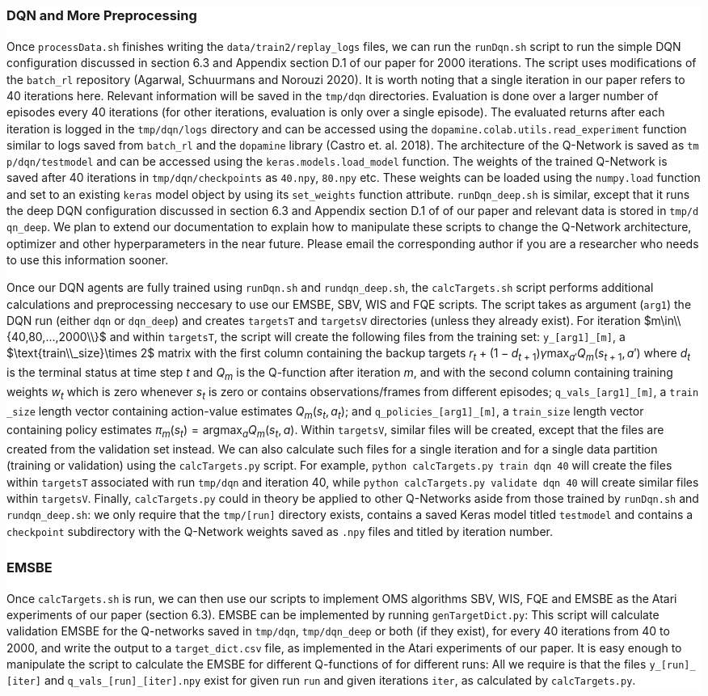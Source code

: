 
### DQN and More Preprocessing
Once `processData.sh` finishes writing the `data/train2/replay_logs` files, we can run the `runDqn.sh` script to run the simple DQN configuration discussed in section 6.3 and Appendix section D.1 of our paper for 2000 iterations. The script uses modifications of the `batch_rl` repository (Agarwal, Schuurmans and Norouzi 2020). It is worth noting that a single iteration in our paper refers to 40 iterations here. Relevant information will be saved in the `tmp/dqn` directories. Evaluation is done over a larger number of episodes every 40 iterations (for other iterations, evaluation is only over a single episode). The evaluated returns after each iteration is logged in the `tmp/dqn/logs` directory and can be accessed using the `dopamine.colab.utils.read_experiment` function similar to logs saved from `batch_rl` and the `dopamine` library (Castro et. al. 2018). The architecture of the Q-Network is saved as `tmp/dqn/testmodel` and can be accessed using the `keras.models.load_model` function. The weights of the trained Q-Network is saved after 40 iterations in `tmp/dqn/checkpoints` as `40.npy`, `80.npy` etc. These weights can be loaded using the `numpy.load` function and set to an existing `keras` model object by using its `set_weights` function attribute. `runDqn_deep.sh` is similar, except that it runs the deep DQN configuration discussed in section 6.3 and Appendix section D.1 of of our paper and relevant data is stored in `tmp/dqn_deep`. We plan to extend our documentation to explain how to manipulate these scripts to change the Q-Network architecture, optimizer and other hyperparameters in the near future.  Please email the corresponding author if you are a researcher who needs to use this information sooner.

Once our DQN agents are fully trained using `runDqn.sh` and `rundqn_deep.sh`, the `calcTargets.sh` script performs additional calculations and preprocessing neccesary to use our EMSBE, SBV, WIS and FQE scripts. The script takes as argument (`arg1`) the DQN run (either `dqn` or `dqn_deep`) and creates `targetsT` and `targetsV` directories (unless they already exist). For iteration $m\in\\{40,80,...,2000\\}$ and within `targetsT`, the script will create the following files from the training set: `y_[arg1]_[m]`, a $\text{train\\_size}\times 2$ matrix with the first column containing the backup targets $r_t+(1-d_{t+1})\gamma\max_{a'}Q_{m}(s_{t+1},a')$ where $d_t$ is the terminal status at time step $t$ and $Q_m$ is the Q-function after iteration $m$, and with the second column containing training weights $w_t$ which is zero whenever $s_t$ is zero or contains observations/frames from different episodes; `q_vals_[arg1]_[m]`, a `train_size` length vector containing action-value estimates $Q_m(s_t,a_t)$; and `q_policies_[arg1]_[m]`, a `train_size` length vector containing policy estimates  $\pi_m(s_t)=\text{argmax}_aQ_m(s_t,a)$. Within `targetsV`, similar files will be created, except that the files are created from the validation set instead. We can also calculate such files for a single iteration and for a single data partition (training or validation) using the `calcTargets.py` script. For example, `python calcTargets.py train dqn 40` will create the files within `targetsT` associated with run `tmp/dqn` and iteration 40, while `python calcTargets.py validate dqn 40` will create similar files within `targetsV`. Finally, `calcTargets.py` could in theory be applied to other Q-Networks aside from those trained by `runDqn.sh` and `rundqn_deep.sh`: we only require that the `tmp/[run]` directory exists, contains a saved Keras model titled `testmodel` and contains a `checkpoint` subdirectory with the Q-Network weights saved as `.npy` files and titled by iteration number.


### EMSBE
Once `calcTargets.sh` is run, we can then use our scripts to implement OMS algorithms SBV, WIS, FQE and EMSBE as the Atari experiments of our paper (section 6.3). EMSBE can be implemented by running `genTargetDict.py`: This script will calculate validation EMSBE for the Q-networks saved in `tmp/dqn`, `tmp/dqn_deep` or both (if they exist), for every 40 iterations from 40 to 2000, and write the output to a `target_dict.csv` file, as implemented in the Atari experiments of our paper. It is easy enough to manipulate the script to calculate the EMSBE for different Q-functions of for different runs: All we require is that the files `y_[run]_[iter]` and `q_vals_[run]_[iter].npy` exist for given run `run` and given iterations `iter`, as calculated by `calcTargets.py`. 

